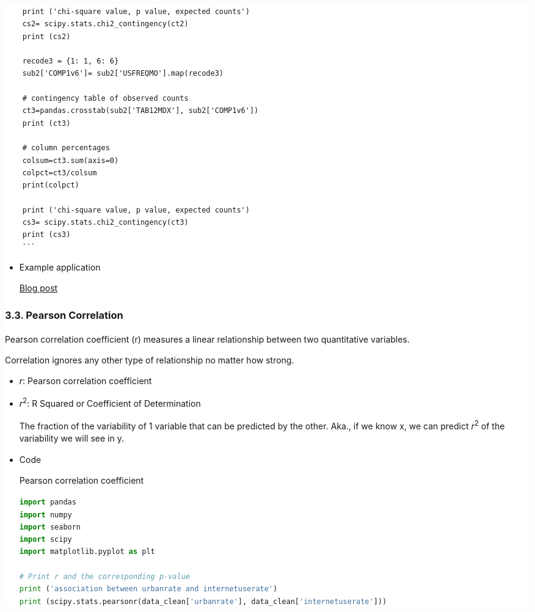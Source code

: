         print ('chi-square value, p value, expected counts')
        cs2= scipy.stats.chi2_contingency(ct2)
        print (cs2)

        recode3 = {1: 1, 6: 6}
        sub2['COMP1v6']= sub2['USFREQMO'].map(recode3)

        # contingency table of observed counts
        ct3=pandas.crosstab(sub2['TAB12MDX'], sub2['COMP1v6'])
        print (ct3)

        # column percentages
        colsum=ct3.sum(axis=0)
        colpct=ct3/colsum
        print(colpct)

        print ('chi-square value, p value, expected counts')
        cs3= scipy.stats.chi2_contingency(ct3)
        print (cs3)
        ```

*   Example application

    [Blog post](https://www.tumblr.com/blog/rccma)

### 3.3. Pearson Correlation

Pearson correlation coefficient (r) measures a linear relationship between two quantitative variables.

Correlation ignores any other type of relationship no matter how strong.

-   $r$: Pearson correlation coefficient
-   $r^2$: R Squared or Coefficient of Determination

    The fraction of the variability of 1 variable that can be predicted by the other. Aka., if we know x, we can predict $r^2$ of the variability we will see in y.

-   Code

    Pearson correlation coefficient

    ```python
    import pandas
    import numpy
    import seaborn
    import scipy
    import matplotlib.pyplot as plt

    # Print r and the corresponding p-value
    print ('association between urbanrate and internetuserate')
    print (scipy.stats.pearsonr(data_clean['urbanrate'], data_clean['internetuserate']))
